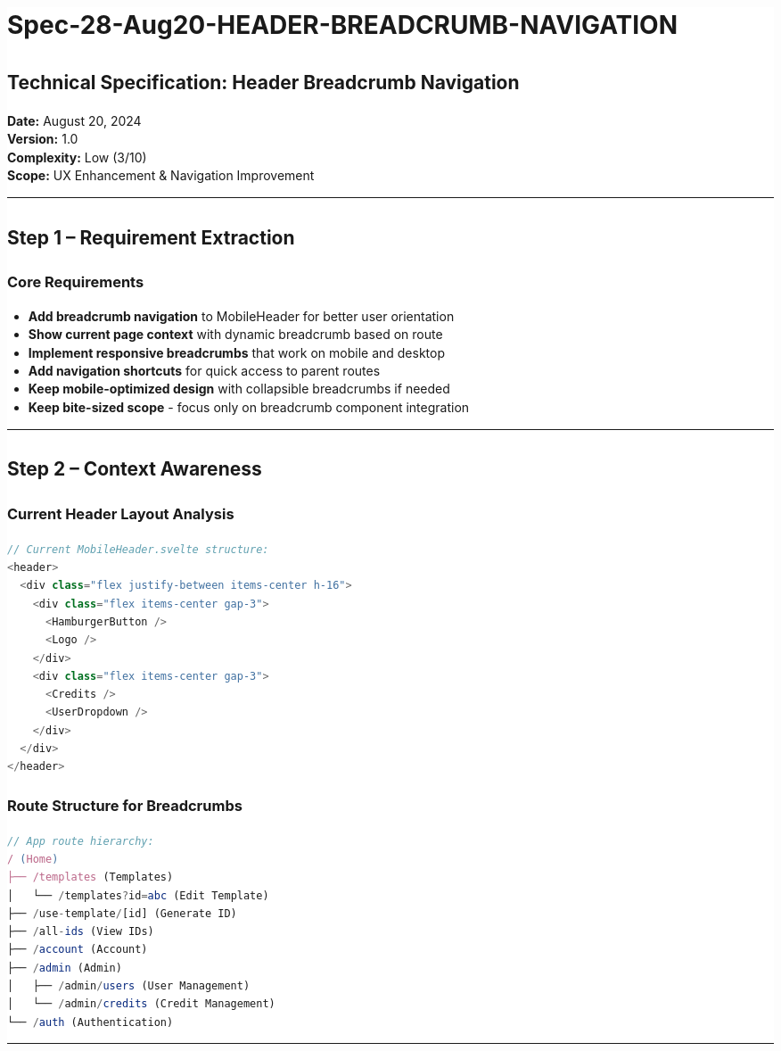 # Spec-28-Aug20-HEADER-BREADCRUMB-NAVIGATION

## Technical Specification: Header Breadcrumb Navigation

**Date:** August 20, 2024  
**Version:** 1.0  
**Complexity:** Low (3/10)  
**Scope:** UX Enhancement & Navigation Improvement

---

## Step 1 – Requirement Extraction

### Core Requirements
- **Add breadcrumb navigation** to MobileHeader for better user orientation
- **Show current page context** with dynamic breadcrumb based on route
- **Implement responsive breadcrumbs** that work on mobile and desktop
- **Add navigation shortcuts** for quick access to parent routes
- **Keep mobile-optimized design** with collapsible breadcrumbs if needed
- **Keep bite-sized scope** - focus only on breadcrumb component integration

---

## Step 2 – Context Awareness

### Current Header Layout Analysis
```typescript
// Current MobileHeader.svelte structure:
<header>
  <div class="flex justify-between items-center h-16">
    <div class="flex items-center gap-3">
      <HamburgerButton />
      <Logo />
    </div>
    <div class="flex items-center gap-3">
      <Credits />
      <UserDropdown />
    </div>
  </div>
</header>
```

### Route Structure for Breadcrumbs
```typescript
// App route hierarchy:
/ (Home)
├── /templates (Templates)
│   └── /templates?id=abc (Edit Template)
├── /use-template/[id] (Generate ID)
├── /all-ids (View IDs)
├── /account (Account)
├── /admin (Admin)
│   ├── /admin/users (User Management)
│   └── /admin/credits (Credit Management)
└── /auth (Authentication)
```

---